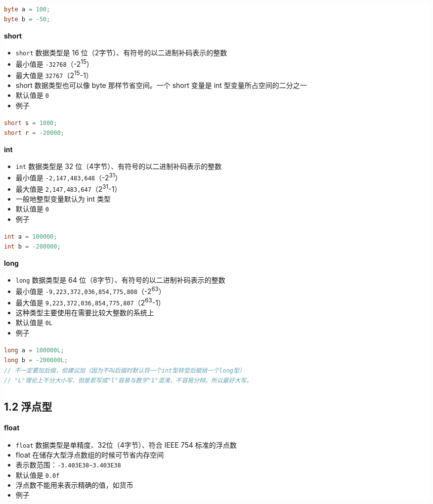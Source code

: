 ```java
byte a = 100;
byte b = -50;
```



**short**

- `short` 数据类型是 16 位（2字节）、有符号的以二进制补码表示的整数
- 最小值是 `-32768`（-2<sup>15</sup>）
- 最大值是 `32767`（2<sup>15</sup>-1）
- short 数据类型也可以像 byte 那样节省空间。一个 short 变量是 int 型变量所占空间的二分之一
- 默认值是 `0`
- 例子 

```java
short s = 1000;
short r = -20000;
```



**int**

- `int` 数据类型是 32 位（4字节）、有符号的以二进制补码表示的整数
- 最小值是 `-2,147,483,648`（-2<sup>31</sup>）
- 最大值是 `2,147,483,647`（2<sup>31</sup>-1）
- 一般地整型变量默认为 int 类型
- 默认值是 `0`
- 例子

```java
int a = 100000;
int b = -200000;
```



**long**

- `long` 数据类型是 64 位（8字节）、有符号的以二进制补码表示的整数
- 最小值是 `-9,223,372,036,854,775,808`（-2<sup>63</sup>）
- 最大值是 `9,223,372,036,854,775,807`（2<sup>63</sup>-1）
- 这种类型主要使用在需要比较大整数的系统上
- 默认值是 `0L`
- 例子

```java
long a = 100000L;
long b = -200000L;
// 不一定要加后缀，但建议加（因为不叫后缀时默认将一个int型转型后赋给一个long型）
// "L"理论上不分大小写，但是若写成"l"容易与数字"1"混淆，不容易分辩。所以最好大写。
```

## 1.2 浮点型

**float**

- `float` 数据类型是单精度、32位（4字节）、符合 IEEE 754 标准的浮点数
- float 在储存大型浮点数组的时候可节省内存空间
- 表示数范围：`-3.403E38~3.403E38`
- 默认值是 `0.0f`
- 浮点数不能用来表示精确的值，如货币
- 例子
